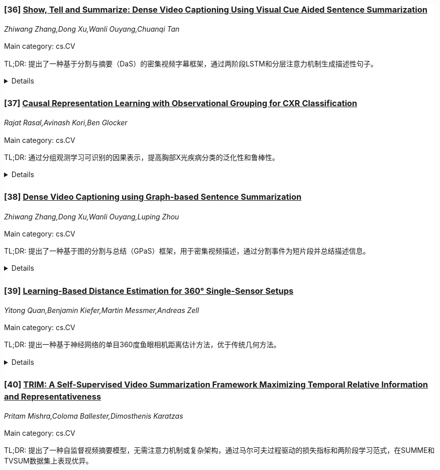 ### [36] [Show, Tell and Summarize: Dense Video Captioning Using Visual Cue Aided Sentence Summarization](https://arxiv.org/abs/2506.20567)
*Zhiwang Zhang,Dong Xu,Wanli Ouyang,Chuanqi Tan*

Main category: cs.CV

TL;DR: 提出了一种基于分割与摘要（DaS）的密集视频字幕框架，通过两阶段LSTM和分层注意力机制生成描述性句子。


<details><summary>Details</summary></details>


### [37] [Causal Representation Learning with Observational Grouping for CXR Classification](https://arxiv.org/abs/2506.20582)
*Rajat Rasal,Avinash Kori,Ben Glocker*

Main category: cs.CV

TL;DR: 通过分组观测学习可识别的因果表示，提高胸部X光疾病分类的泛化性和鲁棒性。


<details><summary>Details</summary></details>


### [38] [Dense Video Captioning using Graph-based Sentence Summarization](https://arxiv.org/abs/2506.20583)
*Zhiwang Zhang,Dong Xu,Wanli Ouyang,Luping Zhou*

Main category: cs.CV

TL;DR: 提出了一种基于图的分割与总结（GPaS）框架，用于密集视频描述，通过分割事件为短片段并总结描述信息。


<details><summary>Details</summary></details>


### [39] [Learning-Based Distance Estimation for 360° Single-Sensor Setups](https://arxiv.org/abs/2506.20586)
*Yitong Quan,Benjamin Kiefer,Martin Messmer,Andreas Zell*

Main category: cs.CV

TL;DR: 提出一种基于神经网络的单目360度鱼眼相机距离估计方法，优于传统几何方法。


<details><summary>Details</summary></details>


### [40] [TRIM: A Self-Supervised Video Summarization Framework Maximizing Temporal Relative Information and Representativeness](https://arxiv.org/abs/2506.20588)
*Pritam Mishra,Coloma Ballester,Dimosthenis Karatzas*

Main category: cs.CV

TL;DR: 提出了一种自监督视频摘要模型，无需注意力机制或复杂架构，通过马尔可夫过程驱动的损失指标和两阶段学习范式，在SUMME和TVSUM数据集上表现优异。

